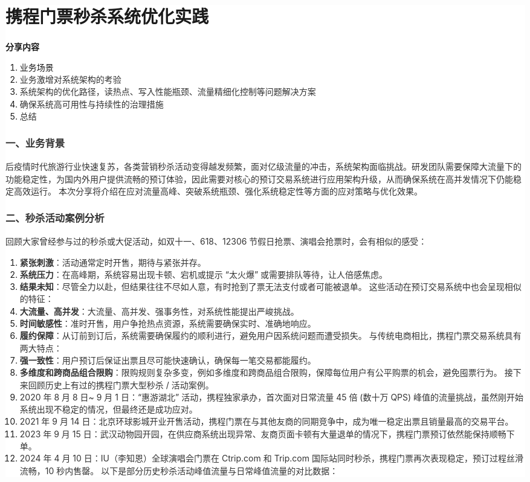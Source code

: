 # 携程门票秒杀系统优化实践
**分享内容**
1. 业务场景
2. <font style="color:rgb(51, 51, 51);">业务激增对系统架构的考验</font>
3. <font style="color:rgb(51, 51, 51);">系统架构的优化路径，读热点、写入性能瓶颈、流量精细化控制等问题解决方案</font>
4. <font style="color:rgb(51, 51, 51);">确保系统高可用性与持续性的治理措施</font>
5. <font style="color:rgb(51, 51, 51);">总结</font>
### <font style="color:rgb(51, 51, 51);">一、业务背景</font>
<font style="color:rgb(51, 51, 51);">后疫情时代旅游行业快速复苏，各类营销秒杀活动变得越发频繁，面对亿级流量的冲击，系统架构面临挑战。研发团队需要保障大流量下的功能稳定性，为国内外用户提供流畅的预订体验，因此需要对核心的预订交易系统进行应用架构升级，从而确保系统在高并发情况下仍能稳定高效运行。</font>
<font style="color:rgb(51, 51, 51);">本次分享将介绍在应对流量高峰、突破系统瓶颈、强化系统稳定性等方面的应对策略与优化效果。</font>
### <font style="color:rgb(51, 51, 51);">二、秒杀活动案例分析</font>
<font style="color:rgb(51, 51, 51);">回顾大家曾经参与过的秒杀或大促活动，如双十一、618、12306 节假日抢票、演唱会抢票时，会有相似的感受：</font>
1. **<font style="color:rgb(51, 51, 51);">紧张刺激</font>**<font style="color:rgb(51, 51, 51);">：活动通常定时开售，期待与紧张并存。</font>
2. **<font style="color:rgb(51, 51, 51);">系统压力</font>**<font style="color:rgb(51, 51, 51);">：在高峰期，系统容易出现卡顿、宕机或提示 “太火爆” 或需要排队等待，让人倍感焦虑。</font>
3. **<font style="color:rgb(51, 51, 51);">结果未知</font>**<font style="color:rgb(51, 51, 51);">：尽管全力以赴，但结果往往不尽如人意，有时抢到了票无法支付或者可能被退单。</font>
<font style="color:rgb(51, 51, 51);">这些活动在预订交易系统中也会呈现相似的特征：</font>
1. **<font style="color:rgb(51, 51, 51);">大流量、高并发</font>**<font style="color:rgb(51, 51, 51);">：大流量、高并发、强事务性，对系统性能提出严峻挑战。</font>
2. **<font style="color:rgb(51, 51, 51);">时间敏感性</font>**<font style="color:rgb(51, 51, 51);">：准时开售，用户争抢热点资源，系统需要确保实时、准确地响应。</font>
3. **<font style="color:rgb(51, 51, 51);">履约保障</font>**<font style="color:rgb(51, 51, 51);">：从订前到订后，系统需要确保履约的顺利进行，避免用户因系统问题而遭受损失。</font>
<font style="color:rgb(51, 51, 51);">与传统电商相比，携程门票交易系统具有两大特点：</font>
1. **<font style="color:rgb(51, 51, 51);">强一致性</font>**<font style="color:rgb(51, 51, 51);">：用户预订后保证出票且尽可能快速确认，确保每一笔交易都能履约。</font>
2. **<font style="color:rgb(51, 51, 51);">多维度和跨商品组合限购</font>**<font style="color:rgb(51, 51, 51);">：限购规则复杂多变，例如多维度和跨商品组合限购，保障每位用户有公平购票的机会，避免囤票行为。</font>
<font style="color:rgb(51, 51, 51);">接下来回顾历史上有过的携程门票大型秒杀 / 活动案例。</font>
1. <font style="color:rgb(51, 51, 51);">2020 年 8 月 8 日~ 9 月 1 日：“惠游湖北” 活动，携程独家承办，首次面对日常流量 45 倍 (数十万 QPS) 峰值的流量挑战，虽然刚开始系统出现不稳定的情况，但最终还是成功应对。</font>
2. <font style="color:rgb(51, 51, 51);">2021 年 9 月 14 日：北京环球影城开业开售活动，携程门票在与其他友商的同期竞争中，成为唯一稳定出票且销量最高的交易平台。</font>
3. <font style="color:rgb(51, 51, 51);">2023 年 9 月 15 日：武汉动物园开园，在供应商系统出现异常、友商页面卡顿有大量退单的情况下，携程门票预订依然能保持顺畅下单。</font>
4. <font style="color:rgb(51, 51, 51);">2024 年 4 月 10 日：IU（李知恩）全球演唱会门票在 Ctrip.com 和 Trip.com 国际站同时秒杀，携程门票再次表现稳定，预订过程丝滑流畅，10 秒内售罄。</font>
<font style="color:rgb(51, 51, 51);">以下是部分历史秒杀活动峰值流量与日常峰值流量的对比数据：</font>